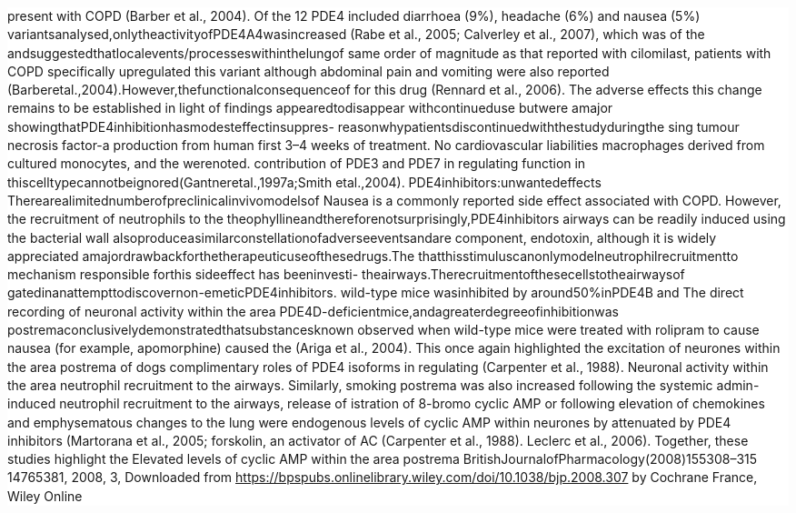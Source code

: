 present with COPD (Barber et al., 2004). Of the 12 PDE4 included diarrhoea (9%), headache (6%) and nausea (5%)
variantsanalysed,onlytheactivityofPDE4A4wasincreased (Rabe et al., 2005; Calverley et al., 2007), which was of the
andsuggestedthatlocalevents/processeswithinthelungof same order of magnitude as that reported with cilomilast,
patients with COPD specifically upregulated this variant although abdominal pain and vomiting were also reported
(Barberetal.,2004).However,thefunctionalconsequenceof for this drug (Rennard et al., 2006). The adverse effects
this change remains to be established in light of findings appearedtodisappear withcontinueduse butwere amajor
showingthatPDE4inhibitionhasmodesteffectinsuppres- reasonwhypatientsdiscontinuedwiththestudyduringthe
sing tumour necrosis factor-a production from human first 3–4 weeks of treatment. No cardiovascular liabilities
macrophages derived from cultured monocytes, and the werenoted.
contribution of PDE3 and PDE7 in regulating function in
thiscelltypecannotbeignored(Gantneretal.,1997a;Smith
etal.,2004). PDE4inhibitors:unwantedeffects
Therearealimitednumberofpreclinicalinvivomodelsof Nausea is a commonly reported side effect associated with
COPD. However, the recruitment of neutrophils to the theophyllineandthereforenotsurprisingly,PDE4inhibitors
airways can be readily induced using the bacterial wall alsoproduceasimilarconstellationofadverseeventsandare
component, endotoxin, although it is widely appreciated amajordrawbackforthetherapeuticuseofthesedrugs.The
thatthisstimuluscanonlymodelneutrophilrecruitmentto mechanism responsible forthis sideeffect has beeninvesti-
theairways.Therecruitmentofthesecellstotheairwaysof gatedinanattempttodiscovernon-emeticPDE4inhibitors.
wild-type mice wasinhibited by around50%inPDE4B and The direct recording of neuronal activity within the area
PDE4D-deficientmice,andagreaterdegreeofinhibitionwas postremaconclusivelydemonstratedthatsubstancesknown
observed when wild-type mice were treated with rolipram to cause nausea (for example, apomorphine) caused the
(Ariga et al., 2004). This once again highlighted the excitation of neurones within the area postrema of dogs
complimentary roles of PDE4 isoforms in regulating (Carpenter et al., 1988). Neuronal activity within the area
neutrophil recruitment to the airways. Similarly, smoking postrema was also increased following the systemic admin-
induced neutrophil recruitment to the airways, release of istration of 8-bromo cyclic AMP or following elevation of
chemokines and emphysematous changes to the lung were endogenous levels of cyclic AMP within neurones by
attenuated by PDE4 inhibitors (Martorana et al., 2005; forskolin, an activator of AC (Carpenter et al., 1988).
Leclerc et al., 2006). Together, these studies highlight the Elevated levels of cyclic AMP within the area postrema
BritishJournalofPharmacology(2008)155308–315
14765381,
2008,
3,
Downloaded
from
https://bpspubs.onlinelibrary.wiley.com/doi/10.1038/bjp.2008.307
by
Cochrane
France,
Wiley
Online